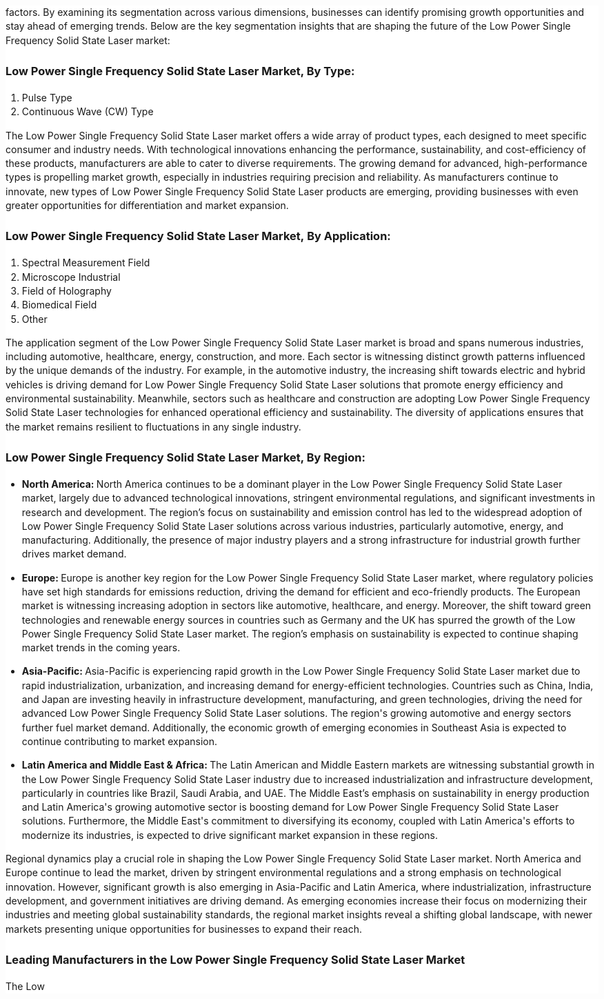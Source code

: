 factors. By examining its segmentation across various dimensions, businesses can identify promising growth opportunities and stay ahead of emerging trends. Below are the key segmentation insights that are shaping the future of the Low Power Single Frequency Solid State Laser market:</p><h3><strong>Low Power Single Frequency Solid State Laser Market, By Type:<br /></strong></h3><ol><li>Pulse Type<li> Continuous Wave (CW) Type</li></ol><p>The Low Power Single Frequency Solid State Laser market offers a wide array of product types, each designed to meet specific consumer and industry needs. With technological innovations enhancing the performance, sustainability, and cost-efficiency of these products, manufacturers are able to cater to diverse requirements. The growing demand for advanced, high-performance types is propelling market growth, especially in industries requiring precision and reliability. As manufacturers continue to innovate, new types of Low Power Single Frequency Solid State Laser products are emerging, providing businesses with even greater opportunities for differentiation and market expansion.</p><h3>Low Power Single Frequency Solid State Laser Market,&nbsp;By Application:</h3><ol><li>Spectral Measurement Field<li> Microscope Industrial<li> Field of Holography<li> Biomedical Field<li> Other</li></ol><p>The application segment of the Low Power Single Frequency Solid State Laser market is broad and spans numerous industries, including automotive, healthcare, energy, construction, and more. Each sector is witnessing distinct growth patterns influenced by the unique demands of the industry. For example, in the automotive industry, the increasing shift towards electric and hybrid vehicles is driving demand for Low Power Single Frequency Solid State Laser solutions that promote energy efficiency and environmental sustainability. Meanwhile, sectors such as healthcare and construction are adopting Low Power Single Frequency Solid State Laser technologies for enhanced operational efficiency and sustainability. The diversity of applications ensures that the market remains resilient to fluctuations in any single industry.</p><h3>Low Power Single Frequency Solid State Laser Market, By Region:</h3><ul><li><p><strong>North America:&nbsp;</strong>North America continues to be a dominant player in the Low Power Single Frequency Solid State Laser market, largely due to advanced technological innovations, stringent environmental regulations, and significant investments in research and development. The region&rsquo;s focus on sustainability and emission control has led to the widespread adoption of Low Power Single Frequency Solid State Laser solutions across various industries, particularly automotive, energy, and manufacturing. Additionally, the presence of major industry players and a strong infrastructure for industrial growth further drives market demand.</p></li><li><p><strong><strong>Europe:&nbsp;</strong></strong>Europe is another key region for the Low Power Single Frequency Solid State Laser market, where regulatory policies have set high standards for emissions reduction, driving the demand for efficient and eco-friendly products. The European market is witnessing increasing adoption in sectors like automotive, healthcare, and energy. Moreover, the shift toward green technologies and renewable energy sources in countries such as Germany and the UK has spurred the growth of the Low Power Single Frequency Solid State Laser market. The region&rsquo;s emphasis on sustainability is expected to continue shaping market trends in the coming years.</p></li><li><p><strong><strong>Asia-Pacific:&nbsp;</strong></strong>Asia-Pacific is experiencing rapid growth in the Low Power Single Frequency Solid State Laser market due to rapid industrialization, urbanization, and increasing demand for energy-efficient technologies. Countries such as China, India, and Japan are investing heavily in infrastructure development, manufacturing, and green technologies, driving the need for advanced Low Power Single Frequency Solid State Laser solutions. The region's growing automotive and energy sectors further fuel market demand. Additionally, the economic growth of emerging economies in Southeast Asia is expected to continue contributing to market expansion.</p></li><li><p><strong><strong>Latin America and Middle East &amp; Africa:&nbsp;</strong></strong>The Latin American and Middle Eastern markets are witnessing substantial growth in the Low Power Single Frequency Solid State Laser industry due to increased industrialization and infrastructure development, particularly in countries like Brazil, Saudi Arabia, and UAE. The Middle East&rsquo;s emphasis on sustainability in energy production and Latin America's growing automotive sector is boosting demand for Low Power Single Frequency Solid State Laser solutions. Furthermore, the Middle East's commitment to diversifying its economy, coupled with Latin America's efforts to modernize its industries, is expected to drive significant market expansion in these regions.</p></li></ul><p>Regional dynamics play a crucial role in shaping the Low Power Single Frequency Solid State Laser market. North America and Europe continue to lead the market, driven by stringent environmental regulations and a strong emphasis on technological innovation. However, significant growth is also emerging in Asia-Pacific and Latin America, where industrialization, infrastructure development, and government initiatives are driving demand. As emerging economies increase their focus on modernizing their industries and meeting global sustainability standards, the regional market insights reveal a shifting global landscape, with newer markets presenting unique opportunities for businesses to expand their reach.</p><h3><strong>Leading Manufacturers in the Low Power Single Frequency Solid State Laser Market</strong></h3><p>The Low